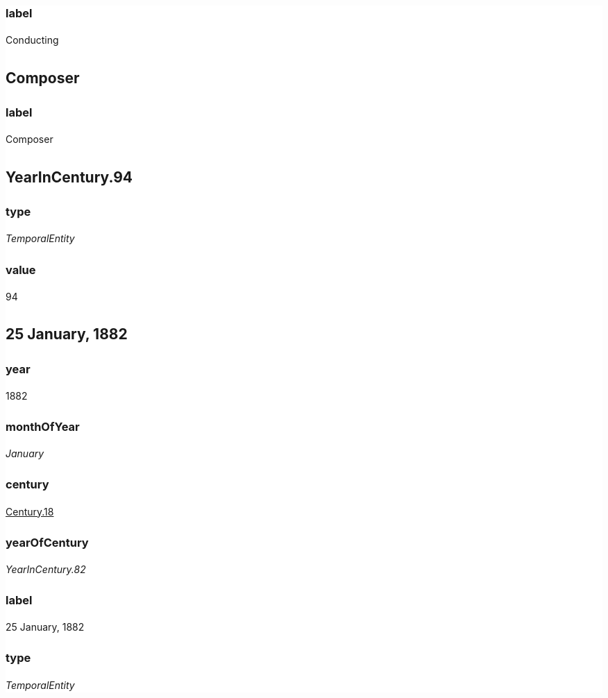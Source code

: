 ### label


Conducting

## Composer

### label


Composer

## YearInCentury.94

### type


*TemporalEntity*

### value


94

## 25 January, 1882

### year


1882

### monthOfYear


*January*

### century


[Century.18](#Century.18)

### yearOfCentury


*YearInCentury.82*

### label


25 January, 1882

### type


*TemporalEntity*
